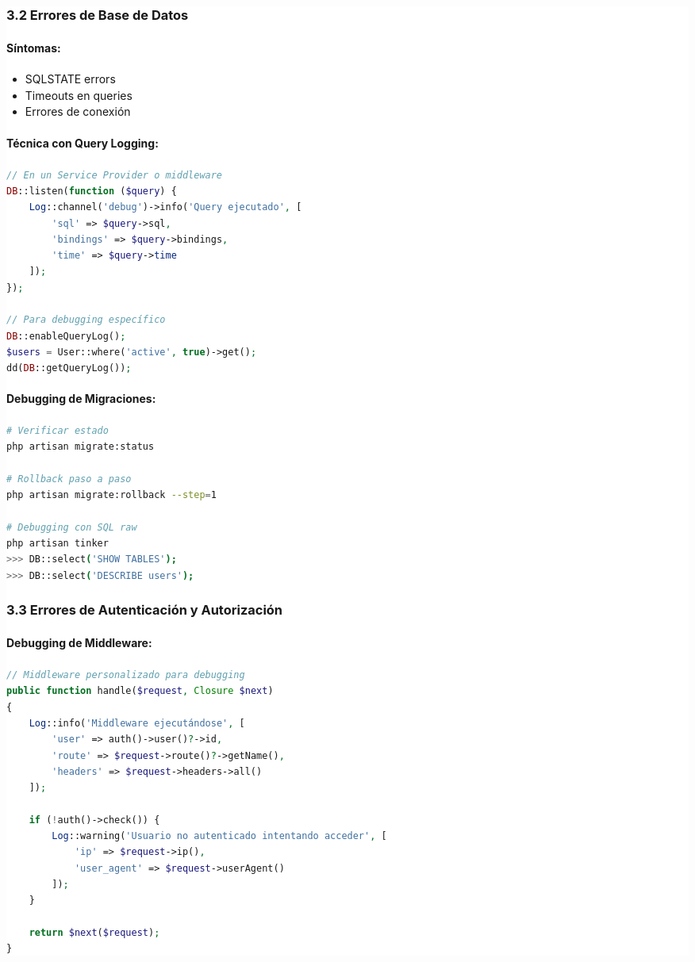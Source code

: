### 3.2 Errores de Base de Datos

#### Síntomas:

* SQLSTATE errors
* Timeouts en queries
* Errores de conexión

#### Técnica con Query Logging:

```php
// En un Service Provider o middleware
DB::listen(function ($query) {
    Log::channel('debug')->info('Query ejecutado', [
        'sql' => $query->sql,
        'bindings' => $query->bindings,
        'time' => $query->time
    ]);
});

// Para debugging específico
DB::enableQueryLog();
$users = User::where('active', true)->get();
dd(DB::getQueryLog());
```

#### Debugging de Migraciones:

```bash
# Verificar estado
php artisan migrate:status

# Rollback paso a paso
php artisan migrate:rollback --step=1

# Debugging con SQL raw
php artisan tinker
>>> DB::select('SHOW TABLES');
>>> DB::select('DESCRIBE users');
```

### 3.3 Errores de Autenticación y Autorización

#### Debugging de Middleware:

```php
// Middleware personalizado para debugging
public function handle($request, Closure $next)
{
    Log::info('Middleware ejecutándose', [
        'user' => auth()->user()?->id,
        'route' => $request->route()?->getName(),
        'headers' => $request->headers->all()
    ]);
  
    if (!auth()->check()) {
        Log::warning('Usuario no autenticado intentando acceder', [
            'ip' => $request->ip(),
            'user_agent' => $request->userAgent()
        ]);
    }
  
    return $next($request);
}
```
